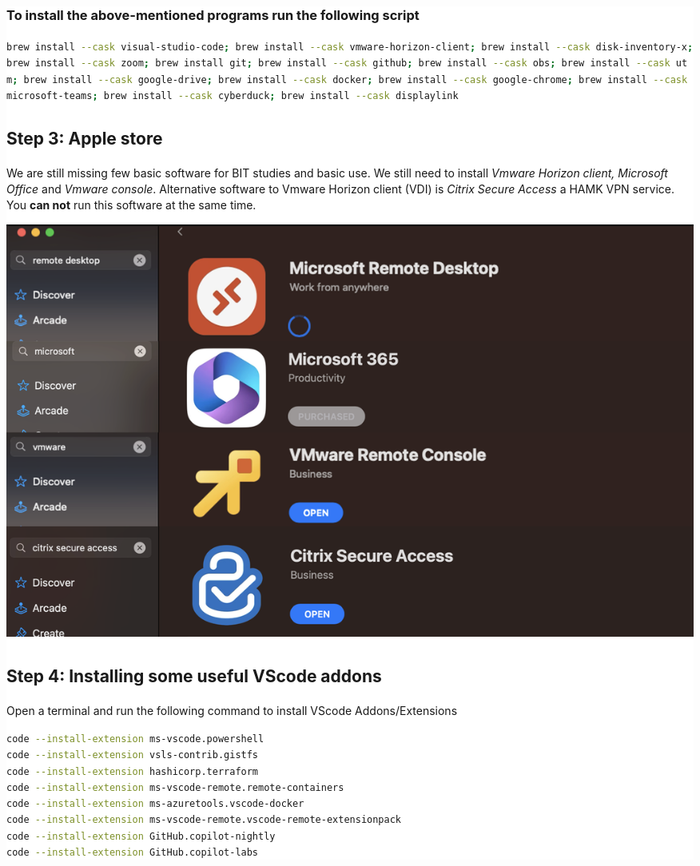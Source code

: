 ### To install the above-mentioned programs run the following script
```bash
brew install --cask visual-studio-code; brew install --cask vmware-horizon-client; brew install --cask disk-inventory-x; brew install --cask zoom; brew install git; brew install --cask github; brew install --cask obs; brew install --cask utm; brew install --cask google-drive; brew install --cask docker; brew install --cask google-chrome; brew install --cask microsoft-teams; brew install --cask cyberduck; brew install --cask displaylink
```

## Step 3: Apple store <br>
We are still missing few basic software for BIT studies and basic use. 
We still need to install *Vmware Horizon client, Microsoft Office* and *Vmware console*. 
Alternative software to Vmware Horizon client (VDI) is *Citrix Secure Access* a HAMK VPN service. 
You **can not** run this software at the same time.

![Apple store software](assets/mac-apps-from-apple-store.png "Install software ")


## Step 4: Installing some useful VScode addons 

Open a terminal and run the following command to install VScode Addons/Extensions

```bash
code --install-extension ms-vscode.powershell
code --install-extension vsls-contrib.gistfs
code --install-extension hashicorp.terraform
code --install-extension ms-vscode-remote.remote-containers
code --install-extension ms-azuretools.vscode-docker
code --install-extension ms-vscode-remote.vscode-remote-extensionpack
code --install-extension GitHub.copilot-nightly
code --install-extension GitHub.copilot-labs
```
